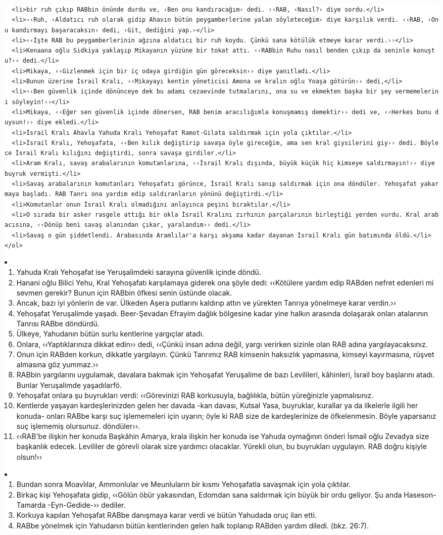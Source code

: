       <li>bir ruh çıkıp RABbin önünde durdu ve, ‹Ben onu kandıracağım› dedi. ‹‹RAB, ‹Nasıl?› diye sordu.</li>
      <li>‹‹Ruh, ‹Aldatıcı ruh olarak gidip Ahavın bütün peygamberlerine yalan söyleteceğim› diye karşılık verdi. ‹‹RAB, ‹Onu kandırmayı başaracaksın› dedi, ‹Git, dediğini yap.›</li>
      <li>‹‹İşte RAB bu peygamberlerinin ağzına aldatıcı bir ruh koydu. Çünkü sana kötülük etmeye karar verdi.››</li>
      <li>Kenaana oğlu Sidkiya yaklaşıp Mikayanın yüzüne bir tokat attı. ‹‹RABbin Ruhu nasıl benden çıkıp da seninle konuştu?›› dedi.</li>
      <li>Mikaya, ‹‹Gizlenmek için bir iç odaya girdiğin gün göreceksin›› diye yanıtladı.</li>
      <li>Bunun üzerine İsrail Kralı, ‹‹Mikayayı kentin yöneticisi Amona ve kralın oğlu Yoaşa götürün›› dedi,</li>
      <li>‹‹Ben güvenlik içinde dönünceye dek bu adamı cezaevinde tutmalarını, ona su ve ekmekten başka bir şey vermemelerini söyleyin!››</li>
      <li>Mikaya, ‹‹Eğer sen güvenlik içinde dönersen, RAB benim aracılığımla konuşmamış demektir›› dedi ve, ‹‹Herkes bunu duysun!›› diye ekledi.</li>
      <li>İsrail Kralı Ahavla Yahuda Kralı Yehoşafat Ramot-Gilata saldırmak için yola çıktılar.</li>
      <li>İsrail Kralı, Yehoşafata, ‹‹Ben kılık değiştirip savaşa öyle gireceğim, ama sen kral giysilerini giy›› dedi. Böylece İsrail Kralı kılığını değiştirdi, sonra savaşa girdiler.</li>
      <li>Aram Kralı, savaş arabalarının komutanlarına, ‹‹İsrail Kralı dışında, büyük küçük hiç kimseye saldırmayın!›› diye buyruk vermişti.</li>
      <li>Savaş arabalarının komutanları Yehoşafatı görünce, İsrail Kralı sanıp saldırmak için ona döndüler. Yehoşafat yakarmaya başladı. RAB Tanrı ona yardım edip saldıranların yönünü değiştirdi.</li>
      <li>Komutanlar onun İsrail Kralı olmadığını anlayınca peşini bıraktılar.</li>
      <li>O sırada bir asker rasgele attığı bir okla İsrail Kralını zırhının parçalarının birleştiği yerden vurdu. Kral arabacısına, ‹‹Dönüp beni savaş alanından çıkar, yaralandım›› dedi.</li>
      <li>Savaş o gün şiddetlendi. Arabasında Aramlılar'a karşı akşama kadar dayanan İsrail Kralı gün batımında öldü.</li>
    </ol>
  </li>
  <li>
    <ol>
      <li>Yahuda Kralı Yehoşafat ise Yeruşalimdeki sarayına güvenlik içinde döndü.</li>
      <li>Hanani oğlu Bilici Yehu, Kral Yehoşafatı karşılamaya giderek ona şöyle dedi: ‹‹Kötülere yardım edip RABden nefret edenleri mi sevmen gerekir? Bunun için RABbin öfkesi senin üstünde olacak.</li>
      <li>Ancak, bazı iyi yönlerin de var. Ülkeden Aşera putlarını kaldırıp attın ve yürekten Tanrıya yönelmeye karar verdin.››</li>
      <li>Yehoşafat Yeruşalimde yaşadı. Beer-Şevadan Efrayim dağlık bölgesine kadar yine halkın arasında dolaşarak onları atalarının Tanrısı RABbe döndürdü.</li>
      <li>Ülkeye, Yahudanın bütün surlu kentlerine yargıçlar atadı.</li>
      <li>Onlara, ‹‹Yaptıklarınıza dikkat edin›› dedi, ‹‹Çünkü insan adına değil, yargı verirken sizinle olan RAB adına yargılayacaksınız.</li>
      <li>Onun için RABden korkun, dikkatle yargılayın. Çünkü Tanrımız RAB kimsenin haksızlık yapmasına, kimseyi kayırmasına, rüşvet almasına göz yummaz.››</li>
      <li>RABbin yargılarını uygulamak, davalara bakmak için Yehoşafat Yeruşalime de bazı Levilileri, kâhinleri, İsrail boy başlarını atadı. Bunlar Yeruşalimde yaşadılarfö.</li>
      <li>Yehoşafat onlara şu buyrukları verdi: ‹‹Görevinizi RAB korkusuyla, bağlılıkla, bütün yüreğinizle yapmalısınız.</li>
      <li>Kentlerde yaşayan kardeşlerinizden gelen her davada -kan davası, Kutsal Yasa, buyruklar, kurallar ya da ilkelerle ilgili her konuda- onları RABbe karşı suç işlememeleri için uyarın; öyle ki RAB size de kardeşlerinize de öfkelenmesin. Böyle yaparsanız suç işlememiş olursunuz. döndüler››.</li>
      <li>‹‹RAB'be ilişkin her konuda Başkâhin Amarya, krala ilişkin her konuda ise Yahuda oymağının önderi İsmail oğlu Zevadya size başkanlık edecek. Levililer de görevli olarak size yardımcı olacaklar. Yürekli olun, bu buyrukları uygulayın. RAB doğru kişiyle olsun!››</li>
    </ol>
  </li>
  <li>
    <ol>
      <li>Bundan sonra Moavlılar, Ammonlular ve Meunluların bir kısmı Yehoşafatla savaşmak için yola çıktılar.</li>
      <li>Birkaç kişi Yehoşafata gidip, ‹‹Gölün öbür yakasından, Edomdan sana saldırmak için büyük bir ordu geliyor. Şu anda Haseson-Tamarda -Eyn-Gedide-›› dediler.</li>
      <li>Korkuya kapılan Yehoşafat RABbe danışmaya karar verdi ve bütün Yahudada oruç ilan etti.</li>
      <li>RABbe yönelmek için Yahudanın bütün kentlerinden gelen halk toplanıp RABden yardım diledi. (bkz. 26:7).</li>